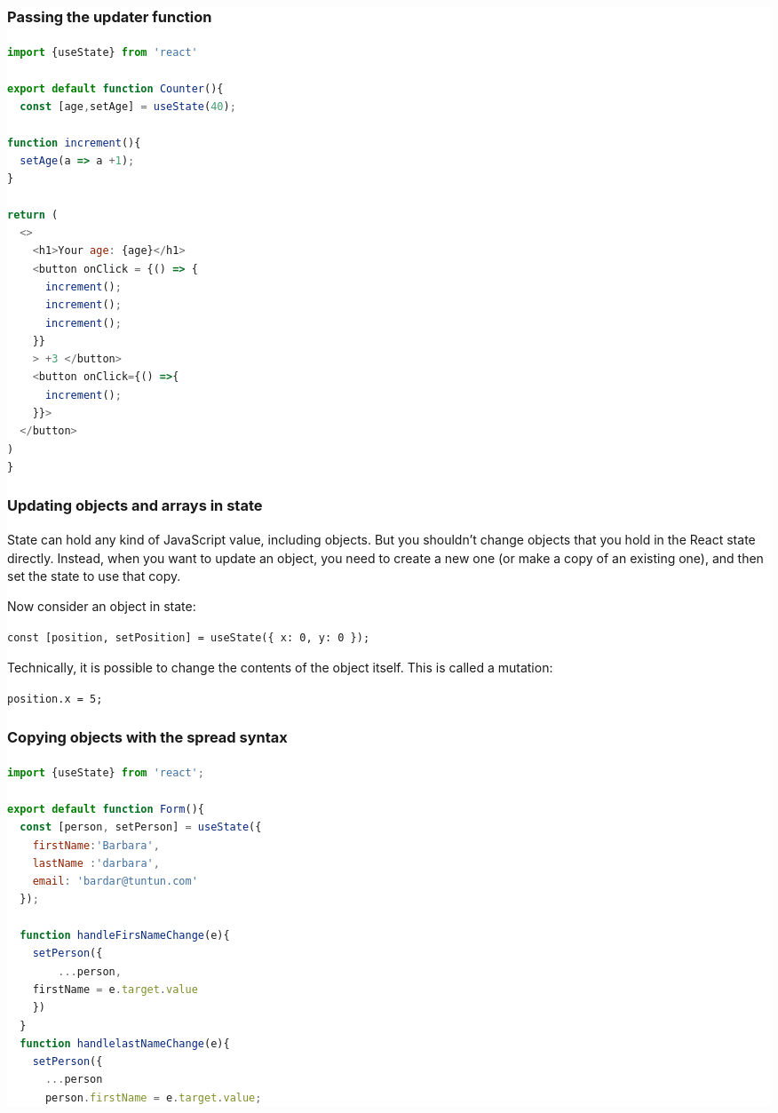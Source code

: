 ### Passing the updater function

```js
import {useState} from 'react'

export default function Counter(){
  const [age,setAge] = useState(40);

function increment(){
  setAge(a => a +1);
}

return (
  <>
    <h1>Your age: {age}</h1>
    <button onClick = {() => {
      increment();
      increment();
      increment();
    }}
    > +3 </button>
    <button onClick={() =>{
      increment();
    }}>
  </button>
)
}

```

### Updating objects and arrays in state

State can hold any kind of JavaScript value, including objects. But you shouldn’t change objects that you hold in the React state directly. Instead, when you want to update an object, you need to create a new one (or make a copy of an existing one), and then set the state to use that copy.

Now consider an object in state:

    const [position, setPosition] = useState({ x: 0, y: 0 });

Technically, it is possible to change the contents of the object itself. This is called a mutation:

    position.x = 5;

### Copying objects with the spread syntax

```js
import {useState} from 'react';

export default function Form(){
  const [person, setPerson] = useState({
    firstName:'Barbara',
    lastName :'darbara',
    email: 'bardar@tuntun.com'
  });

  function handleFirsNameChange(e){
    setPerson({
        ...person,
    firstName = e.target.value
    })
  }
  function handlelastNameChange(e){
    setPerson({
      ...person
      person.firstName = e.target.value;
```